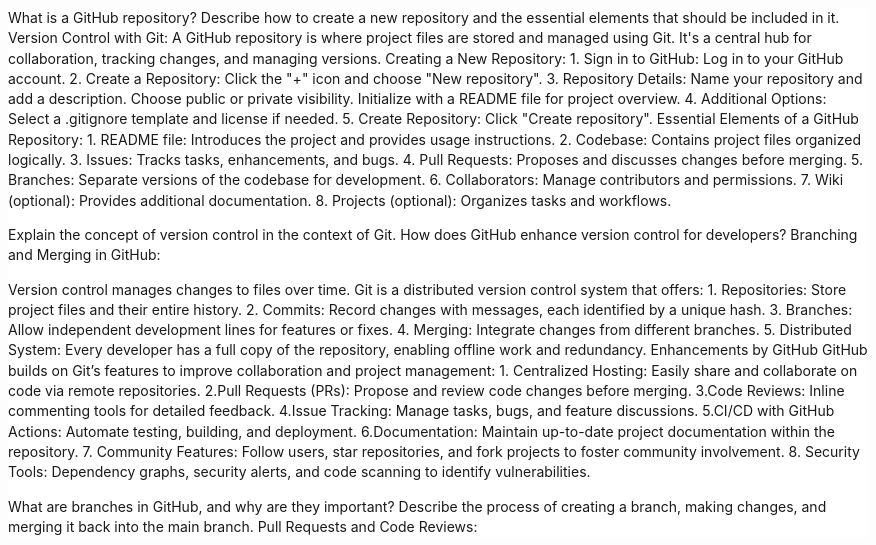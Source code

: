
What is a GitHub repository? Describe how to create a new repository and the essential elements that should be included in it.
Version Control with Git:
A GitHub repository is where project files are stored and managed using Git. It's a central hub for collaboration, tracking changes, and managing versions.
Creating a New Repository:
    1. Sign in to GitHub: Log in to your GitHub account.
    2. Create a Repository: Click the "+" icon and choose "New repository".
    3. Repository Details:
        Name your repository and add a description.
        Choose public or private visibility.
        Initialize with a README file for project overview.
    4. Additional Options: Select a .gitignore template and license if needed.
    5. Create Repository: Click "Create repository".
Essential Elements of a GitHub Repository:
    1. README file: Introduces the project and provides usage instructions.
    2. Codebase: Contains project files organized logically.
    3. Issues: Tracks tasks, enhancements, and bugs.
    4. Pull Requests: Proposes and discusses changes before merging.
    5. Branches: Separate versions of the codebase for development.
    6. Collaborators: Manage contributors and permissions.
    7. Wiki (optional): Provides additional documentation.
    8. Projects (optional): Organizes tasks and workflows.


Explain the concept of version control in the context of Git. How does GitHub enhance version control for developers?
Branching and Merging in GitHub:

Version control manages changes to files over time. Git is a distributed version control system that offers:
    1. Repositories: Store project files and their entire history.
    2. Commits: Record changes with messages, each identified by a unique hash.
    3. Branches: Allow independent development lines for features or fixes.
    4. Merging: Integrate changes from different branches.
    5. Distributed System: Every developer has a full copy of the repository, enabling offline work and redundancy.
Enhancements by GitHub
GitHub builds on Git’s features to improve collaboration and project management:
    1. Centralized Hosting: Easily share and collaborate on code via remote repositories.
    2.Pull Requests (PRs): Propose and review code changes before merging.
    3.Code Reviews: Inline commenting tools for detailed feedback.
    4.Issue Tracking: Manage tasks, bugs, and feature discussions.
    5.CI/CD with GitHub Actions: Automate testing, building, and deployment.
    6.Documentation: Maintain up-to-date project documentation within the repository.
    7. Community Features: Follow users, star repositories, and fork projects to foster community involvement.
    8. Security Tools: Dependency graphs, security alerts, and code scanning to identify vulnerabilities.


What are branches in GitHub, and why are they important? Describe the process of creating a branch, making changes, and merging it back into the main branch.
Pull Requests and Code Reviews:
